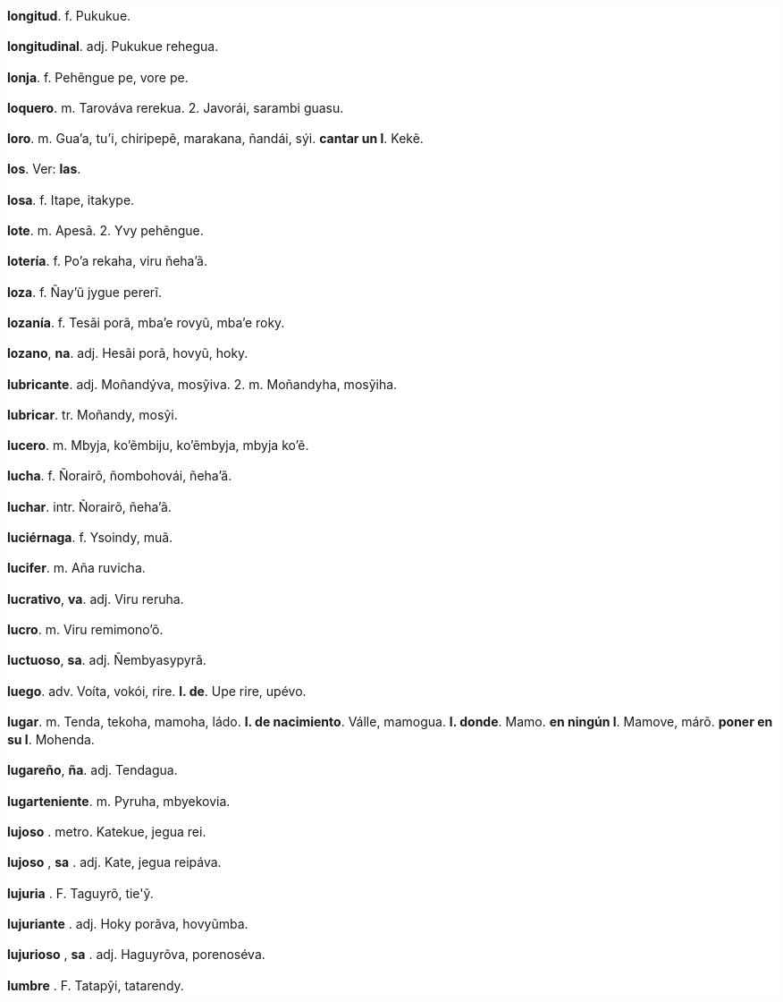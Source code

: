 **longitud**. f. Pukukue.

**longitudinal**. adj. Pukukue rehegua.

**lonja**. f. Pehẽngue pe, vore pe.

**loquero**. m. Tarováva rerekua. 2. Javorái, sarambi guasu.

**loro**. m. Gua’a, tu’i, chiripepẽ, marakana, ñandái, sýi. **cantar un l**. Kekẽ.

**los**. Ver: **las**.

**losa**. f. Itape, itakype.

**lote**. m. Apesã. 2. Yvy pehẽngue.

**lotería**. f. Po’a rekaha, viru ñeha’ã.

**loza**. f. Ñay’ũ jygue pererĩ.

**lozanía**. f. Tesãi porã, mba’e rovyũ, mba’e roky.

**lozano**, **na**. adj. Hesãi porã, hovyũ, hoky.

**lubricante**. adj. Moñandýva, mosỹiva. 2. m. Moñandyha, mosỹiha.

**lubricar**. tr. Moñandy, mosỹi.

**lucero**. m. Mbyja, ko’ẽmbiju, ko’ẽmbyja, mbyja ko’ẽ.

**lucha**. f. Ñorairõ, ñombohovái, ñeha’ã.

**luchar**. intr. Ñorairõ, ñeha’ã.

**luciérnaga**. f. Ysoindy, muã.

**lucifer**. m. Aña ruvicha.

**lucrativo**, **va**. adj. Viru reruha.

**lucro**. m. Viru remimono’õ.

**luctuoso**, **sa**. adj. Ñembyasypyrã.

**luego**. adv. Voíta, vokói, rire. **l. de**. Upe rire, upévo.

**lugar**. m. Tenda, tekoha, mamoha, ládo. **l. de nacimiento**. Válle, mamogua. **l. donde**. Mamo. **en ningún l**. Mamove, márõ. **poner en su l**. Mohenda.

**lugareño**, **ña**. adj. Tendagua.

**lugarteniente**. m. Pyruha, mbyekovia.

**lujoso** . metro. Katekue, jegua rei.

**lujoso** , **sa** . adj. Kate, jegua reipáva.

**lujuria** . F. Taguyrõ, tie'ỹ.

**lujuriante** . adj. Hoky porãva, hovyũmba.

**lujurioso** , **sa** . adj. Haguyrõva, porenoséva.

**lumbre** . F. Tatapỹi, tatarendy.
